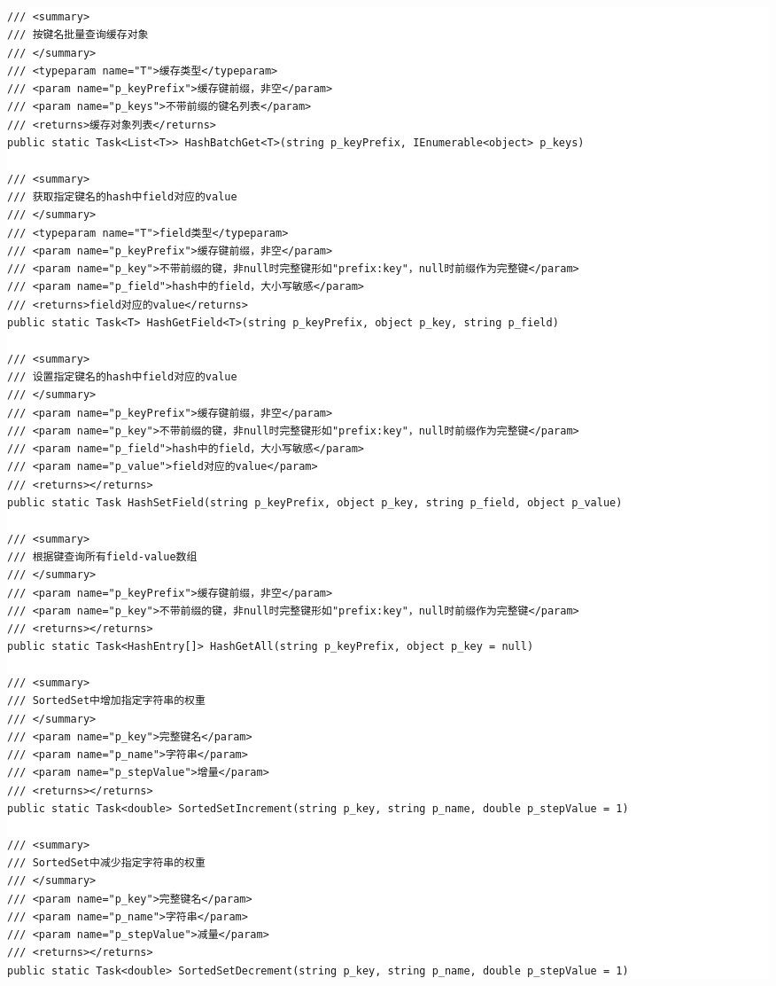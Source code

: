     /// <summary>
    /// 按键名批量查询缓存对象
    /// </summary>
    /// <typeparam name="T">缓存类型</typeparam>
    /// <param name="p_keyPrefix">缓存键前缀，非空</param>
    /// <param name="p_keys">不带前缀的键名列表</param>
    /// <returns>缓存对象列表</returns>
    public static Task<List<T>> HashBatchGet<T>(string p_keyPrefix, IEnumerable<object> p_keys)

    /// <summary>
    /// 获取指定键名的hash中field对应的value
    /// </summary>
    /// <typeparam name="T">field类型</typeparam>
    /// <param name="p_keyPrefix">缓存键前缀，非空</param>
    /// <param name="p_key">不带前缀的键，非null时完整键形如"prefix:key"，null时前缀作为完整键</param>
    /// <param name="p_field">hash中的field，大小写敏感</param>
    /// <returns>field对应的value</returns>
    public static Task<T> HashGetField<T>(string p_keyPrefix, object p_key, string p_field)

    /// <summary>
    /// 设置指定键名的hash中field对应的value
    /// </summary>
    /// <param name="p_keyPrefix">缓存键前缀，非空</param>
    /// <param name="p_key">不带前缀的键，非null时完整键形如"prefix:key"，null时前缀作为完整键</param>
    /// <param name="p_field">hash中的field，大小写敏感</param>
    /// <param name="p_value">field对应的value</param>
    /// <returns></returns>
    public static Task HashSetField(string p_keyPrefix, object p_key, string p_field, object p_value)

    /// <summary>
    /// 根据键查询所有field-value数组
    /// </summary>
    /// <param name="p_keyPrefix">缓存键前缀，非空</param>
    /// <param name="p_key">不带前缀的键，非null时完整键形如"prefix:key"，null时前缀作为完整键</param>
    /// <returns></returns>
    public static Task<HashEntry[]> HashGetAll(string p_keyPrefix, object p_key = null)

    /// <summary>
    /// SortedSet中增加指定字符串的权重
    /// </summary>
    /// <param name="p_key">完整键名</param>
    /// <param name="p_name">字符串</param>
    /// <param name="p_stepValue">增量</param>
    /// <returns></returns>
    public static Task<double> SortedSetIncrement(string p_key, string p_name, double p_stepValue = 1)

    /// <summary>
    /// SortedSet中减少指定字符串的权重
    /// </summary>
    /// <param name="p_key">完整键名</param>
    /// <param name="p_name">字符串</param>
    /// <param name="p_stepValue">减量</param>
    /// <returns></returns>
    public static Task<double> SortedSetDecrement(string p_key, string p_name, double p_stepValue = 1)
